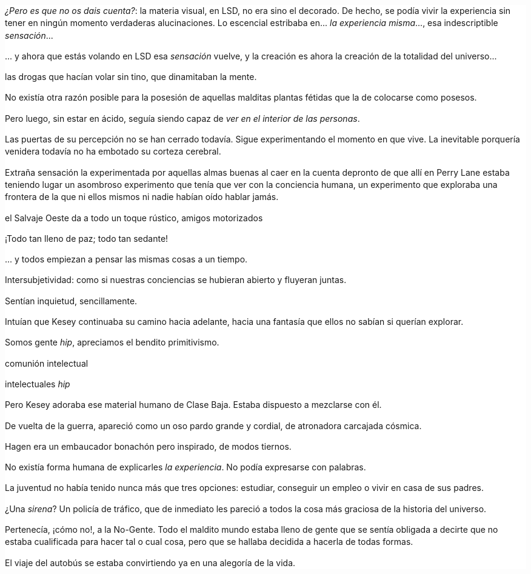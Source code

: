 *¿Pero es que no os dais cuenta?*: la materia visual, en LSD, no era sino el decorado. De hecho, se podía vivir la experiencia sin tener en ningún momento verdaderas alucinaciones. Lo escencial estribaba en... *la experiencia misma*..., esa indescriptible *sensación*...

... y ahora que estás volando en LSD esa *sensación* vuelve, y la creación es ahora la creación de la totalidad del universo...

las drogas que hacían volar sin tino, que dinamitaban la mente.

No existía otra razón posible para la posesión de aquellas malditas plantas fétidas que la de colocarse como posesos.

Pero luego, sin estar en ácido, seguía siendo capaz de *ver en el interior de las personas*.

Las puertas de su percepción no se han cerrado todavía. Sigue experimentando el momento en que vive. La inevitable porquería venidera todavía no ha embotado su corteza cerebral.

Extraña sensación la experimentada por aquellas almas buenas al caer en la cuenta depronto de que allí en Perry Lane estaba teniendo lugar un asombroso experimento que tenía que ver con la conciencia humana, un experimento que exploraba una frontera de la que ni ellos mismos ni nadie habían oído hablar jamás.

el Salvaje Oeste da a todo un toque rústico, amigos motorizados

¡Todo tan lleno de paz; todo tan sedante!

... y todos empiezan a pensar las mismas cosas a un tiempo.

Intersubjetividad: como si nuestras conciencias se hubieran abierto y fluyeran juntas.

Sentían inquietud, sencillamente.

Intuían que Kesey continuaba su camino hacia adelante, hacia una fantasía que ellos no sabían si querían explorar.

Somos gente *hip*, apreciamos el bendito primitivismo.

comunión intelectual

intelectuales *hip*

Pero Kesey adoraba ese material humano de Clase Baja. Estaba dispuesto a mezclarse con él.

De vuelta de la guerra, apareció como un oso pardo grande y cordial, de atronadora carcajada cósmica.

Hagen era un embaucador bonachón pero inspirado, de modos tiernos.

No existía forma humana de explicarles *la experiencia*. No podía expresarse con palabras.

La juventud no había tenido nunca más que tres opciones: estudiar, conseguir un empleo o vivir en casa de sus padres.

¿Una *sirena*? Un policía de tráfico, que de inmediato les pareció a todos la cosa más graciosa de la historia del universo.

Pertenecía, ¡cómo no!, a la No-Gente.
Todo el maldito mundo estaba lleno de gente que se sentía obligada a decirte que no estaba cualificada para hacer tal o cual cosa, pero que se hallaba decidida a hacerla de todas formas.

El viaje del autobús se estaba convirtiendo ya en una alegoría de la vida.
